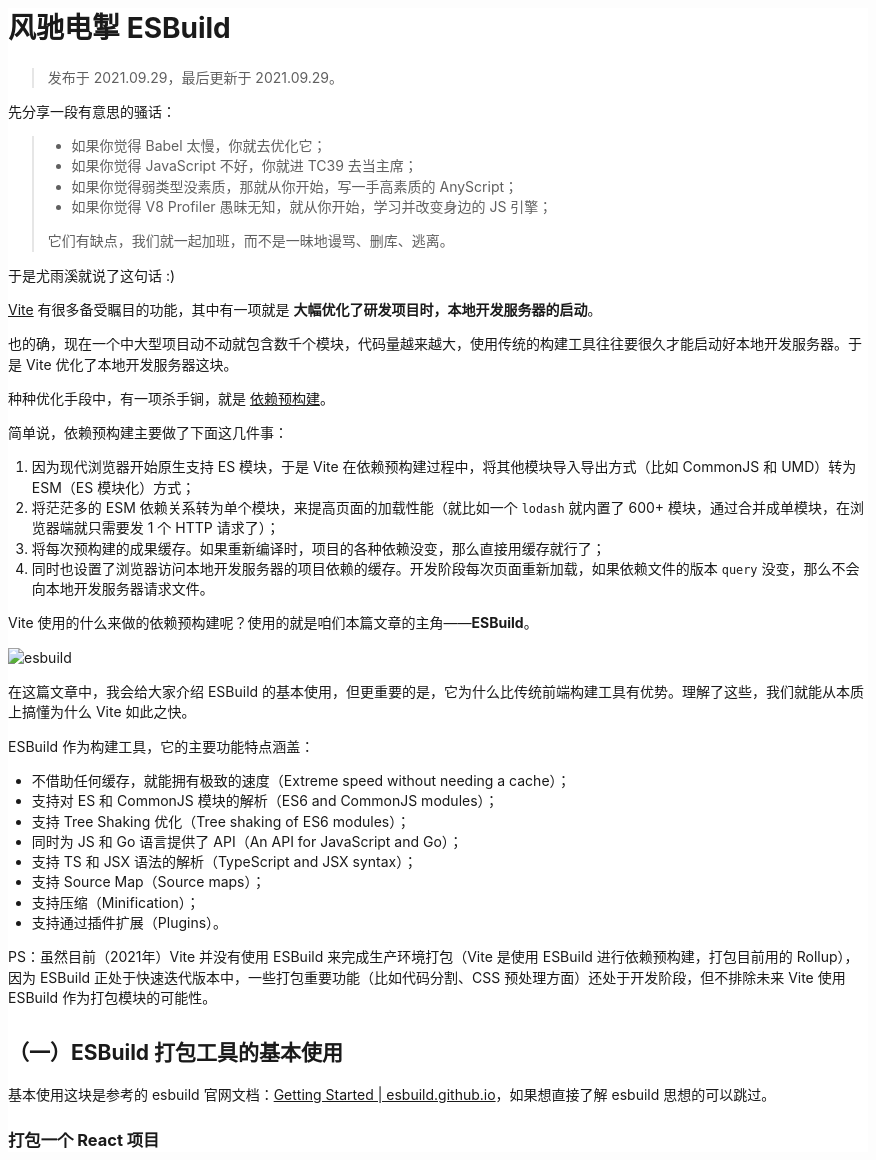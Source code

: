 # 风驰电掣 ESBuild

> 发布于 2021.09.29，最后更新于 2021.09.29。

先分享一段有意思的骚话：

> * 如果你觉得 Babel 太慢，你就去优化它；
> * 如果你觉得 JavaScript 不好，你就进 TC39 去当主席；
> * 如果你觉得弱类型没素质，那就从你开始，写一手高素质的 AnyScript；
> * 如果你觉得 V8 Profiler 愚昧无知，就从你开始，学习并改变身边的 JS 引擎；
> 
> 它们有缺点，我们就一起加班，而不是一昧地谩骂、删库、逃离。

于是尤雨溪就说了这句话 :)

[Vite](https://cn.vitejs.dev/guide/why.html#the-problems) 有很多备受瞩目的功能，其中有一项就是 **大幅优化了研发项目时，本地开发服务器的启动**。

也的确，现在一个中大型项目动不动就包含数千个模块，代码量越来越大，使用传统的构建工具往往要很久才能启动好本地开发服务器。于是 Vite 优化了本地开发服务器这块。

种种优化手段中，有一项杀手锏，就是 [依赖预构建](https://cn.vitejs.dev/guide/dep-pre-bundling.html)。

简单说，依赖预构建主要做了下面这几件事：

1. 因为现代浏览器开始原生支持 ES 模块，于是 Vite 在依赖预构建过程中，将其他模块导入导出方式（比如 CommonJS 和 UMD）转为 ESM（ES 模块化）方式；
2. 将茫茫多的 ESM 依赖关系转为单个模块，来提高页面的加载性能（就比如一个 `lodash` 就内置了 600+ 模块，通过合并成单模块，在浏览器端就只需要发 1 个 HTTP 请求了）；
3. 将每次预构建的成果缓存。如果重新编译时，项目的各种依赖没变，那么直接用缓存就行了；
4. 同时也设置了浏览器访问本地开发服务器的项目依赖的缓存。开发阶段每次页面重新加载，如果依赖文件的版本 `query` 没变，那么不会向本地开发服务器请求文件。

Vite 使用的什么来做的依赖预构建呢？使用的就是咱们本篇文章的主角——**ESBuild**。

![esbuild](https://raw.githubusercontent.com/evanw/esbuild/master/images/wordmark.svg)

在这篇文章中，我会给大家介绍 ESBuild 的基本使用，但更重要的是，它为什么比传统前端构建工具有优势。理解了这些，我们就能从本质上搞懂为什么 Vite 如此之快。

ESBuild 作为构建工具，它的主要功能特点涵盖：

* 不借助任何缓存，就能拥有极致的速度（Extreme speed without needing a cache）；
* 支持对 ES 和 CommonJS 模块的解析（ES6 and CommonJS modules）；
* 支持 Tree Shaking 优化（Tree shaking of ES6 modules）；
* 同时为 JS 和 Go 语言提供了 API（An API for JavaScript and Go）；
* 支持 TS 和 JSX 语法的解析（TypeScript and JSX syntax）；
* 支持 Source Map（Source maps）；
* 支持压缩（Minification）；
* 支持通过插件扩展（Plugins）。

PS：虽然目前（2021年）Vite 并没有使用 ESBuild 来完成生产环境打包（Vite 是使用 ESBuild 进行依赖预构建，打包目前用的 Rollup），因为 ESBuild 正处于快速迭代版本中，一些打包重要功能（比如代码分割、CSS 预处理方面）还处于开发阶段，但不排除未来 Vite 使用 ESBuild 作为打包模块的可能性。

## （一）ESBuild 打包工具的基本使用

基本使用这块是参考的 esbuild 官网文档：[Getting Started | esbuild.github.io](https://esbuild.github.io/getting-started/)，如果想直接了解 esbuild 思想的可以跳过。

### 打包一个 React 项目
